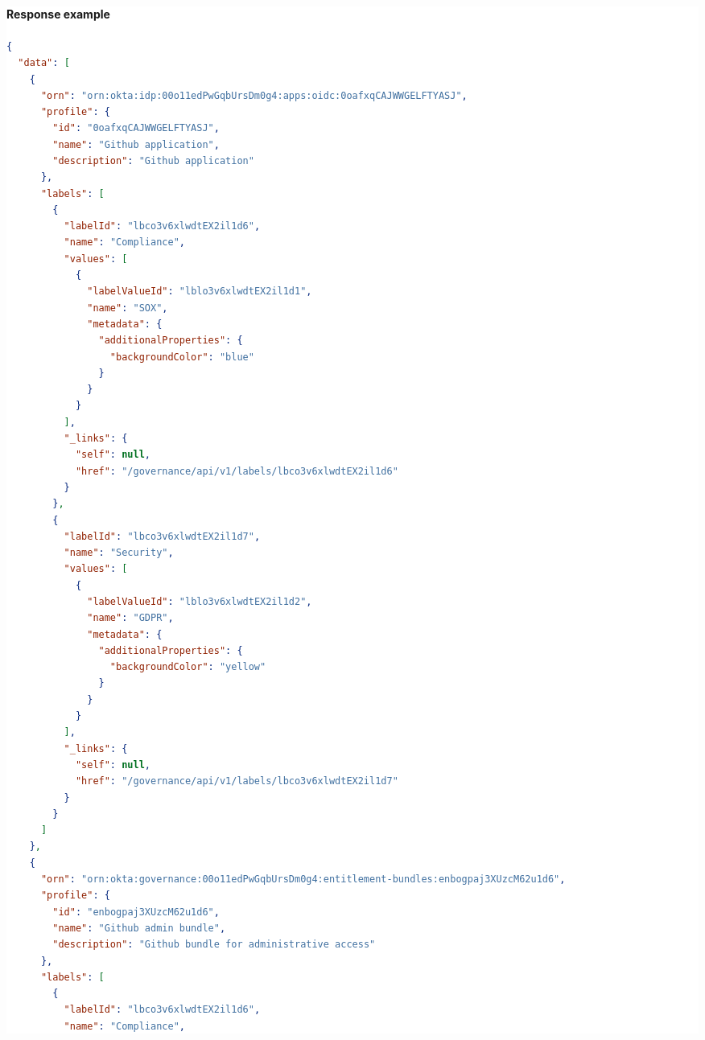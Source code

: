 #### Response example

```json
{
  "data": [
    {
      "orn": "orn:okta:idp:00o11edPwGqbUrsDm0g4:apps:oidc:0oafxqCAJWWGELFTYASJ",
      "profile": {
        "id": "0oafxqCAJWWGELFTYASJ",
        "name": "Github application",
        "description": "Github application"
      },
      "labels": [
        {
          "labelId": "lbco3v6xlwdtEX2il1d6",
          "name": "Compliance",
          "values": [
            {
              "labelValueId": "lblo3v6xlwdtEX2il1d1",
              "name": "SOX",
              "metadata": {
                "additionalProperties": {
                  "backgroundColor": "blue"
                }
              }
            }
          ],
          "_links": {
            "self": null,
            "href": "/governance/api/v1/labels/lbco3v6xlwdtEX2il1d6"
          }
        },
        {
          "labelId": "lbco3v6xlwdtEX2il1d7",
          "name": "Security",
          "values": [
            {
              "labelValueId": "lblo3v6xlwdtEX2il1d2",
              "name": "GDPR",
              "metadata": {
                "additionalProperties": {
                  "backgroundColor": "yellow"
                }
              }
            }
          ],
          "_links": {
            "self": null,
            "href": "/governance/api/v1/labels/lbco3v6xlwdtEX2il1d7"
          }
        }
      ]
    },
    {
      "orn": "orn:okta:governance:00o11edPwGqbUrsDm0g4:entitlement-bundles:enbogpaj3XUzcM62u1d6",
      "profile": {
        "id": "enbogpaj3XUzcM62u1d6",
        "name": "Github admin bundle",
        "description": "Github bundle for administrative access"
      },
      "labels": [
        {
          "labelId": "lbco3v6xlwdtEX2il1d6",
          "name": "Compliance",
```